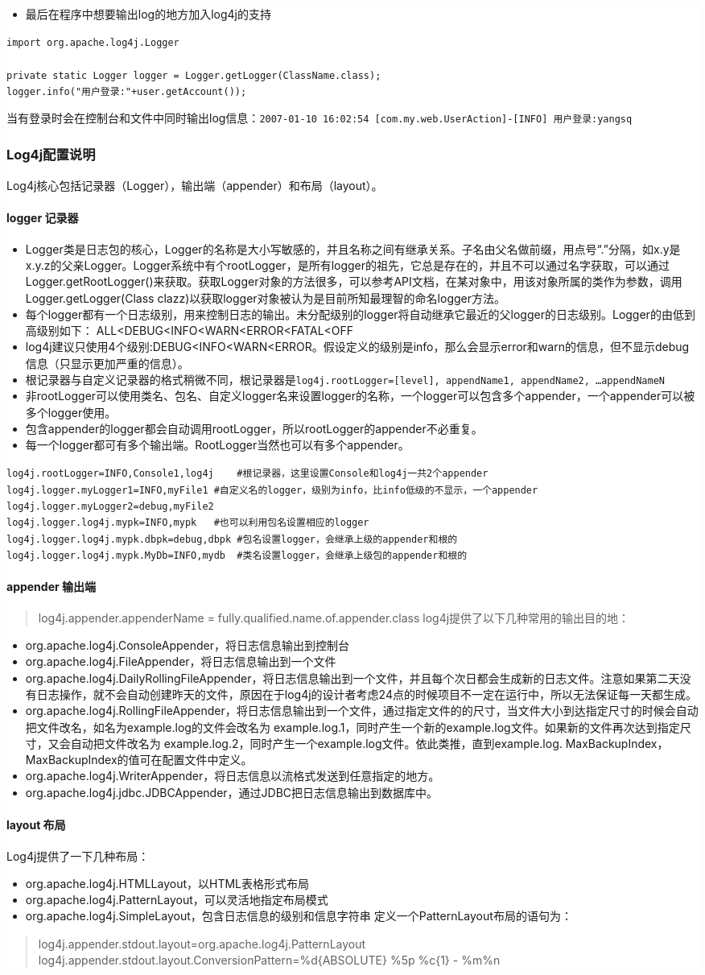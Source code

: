 * 最后在程序中想要输出log的地方加入log4j的支持

```
import org.apache.log4j.Logger

private static Logger logger = Logger.getLogger(ClassName.class);
logger.info("用户登录:"+user.getAccount());
```
当有登录时会在控制台和文件中同时输出log信息：`2007-01-10 16:02:54 [com.my.web.UserAction]-[INFO] 用户登录:yangsq`

### Log4j配置说明
Log4j核心包括记录器（Logger），输出端（appender）和布局（layout）。

#### logger 记录器
* Logger类是日志包的核心，Logger的名称是大小写敏感的，并且名称之间有继承关系。子名由父名做前缀，用点号“.”分隔，如x.y是x.y.z的父亲Logger。Logger系统中有个rootLogger，是所有logger的祖先，它总是存在的，并且不可以通过名字获取，可以通过Logger.getRootLogger()来获取。获取Logger对象的方法很多，可以参考API文档，在某对象中，用该对象所属的类作为参数，调用Logger.getLogger(Class clazz)以获取logger对象被认为是目前所知最理智的命名logger方法。
* 每个logger都有一个日志级别，用来控制日志的输出。未分配级别的logger将自动继承它最近的父logger的日志级别。Logger的由低到高级别如下： 
ALL<DEBUG<INFO<WARN<ERROR<FATAL<OFF
* log4j建议只使用4个级别:DEBUG<INFO<WARN<ERROR。假设定义的级别是info，那么会显示error和warn的信息，但不显示debug信息（只显示更加严重的信息）。
* 根记录器与自定义记录器的格式稍微不同，根记录器是`log4j.rootLogger=[level], appendName1, appendName2, …appendNameN`
* 非rootLogger可以使用类名、包名、自定义logger名来设置logger的名称，一个logger可以包含多个appender，一个appender可以被多个logger使用。
* 包含appender的logger都会自动调用rootLogger，所以rootLogger的appender不必重复。
* 每一个logger都可有多个输出端。RootLogger当然也可以有多个appender。

```
log4j.rootLogger=INFO,Console1,log4j	#根记录器，这里设置Console和log4j一共2个appender
log4j.logger.myLogger1=INFO,myFile1	#自定义名的logger，级别为info，比info低级的不显示，一个appender
log4j.logger.myLogger2=debug,myFile2
log4j.logger.log4j.mypk=INFO,mypk	#也可以利用包名设置相应的logger
log4j.logger.log4j.mypk.dbpk=debug,dbpk	#包名设置logger，会继承上级的appender和根的
log4j.logger.log4j.mypk.MyDb=INFO,mydb	#类名设置logger，会继承上级包的appender和根的
```


#### appender 输出端

> log4j.appender.appenderName = fully.qualified.name.of.appender.class
log4j提供了以下几种常用的输出目的地：
* org.apache.log4j.ConsoleAppender，将日志信息输出到控制台 
* org.apache.log4j.FileAppender，将日志信息输出到一个文件
* org.apache.log4j.DailyRollingFileAppender，将日志信息输出到一个文件，并且每个次日都会生成新的日志文件。注意如果第二天没有日志操作，就不会自动创建昨天的文件，原因在于log4j的设计者考虑24点的时候项目不一定在运行中，所以无法保证每一天都生成。
* org.apache.log4j.RollingFileAppender，将日志信息输出到一个文件，通过指定文件的的尺寸，当文件大小到达指定尺寸的时候会自动把文件改名，如名为example.log的文件会改名为 example.log.1，同时产生一个新的example.log文件。如果新的文件再次达到指定尺寸，又会自动把文件改名为 example.log.2，同时产生一个example.log文件。依此类推，直到example.log. MaxBackupIndex， MaxBackupIndex的值可在配置文件中定义。 
* org.apache.log4j.WriterAppender，将日志信息以流格式发送到任意指定的地方。
* org.apache.log4j.jdbc.JDBCAppender，通过JDBC把日志信息输出到数据库中。 

#### layout  布局
Log4j提供了一下几种布局： 
* org.apache.log4j.HTMLLayout，以HTML表格形式布局 
* org.apache.log4j.PatternLayout，可以灵活地指定布局模式 
* org.apache.log4j.SimpleLayout，包含日志信息的级别和信息字符串 
定义一个PatternLayout布局的语句为： 
> log4j.appender.stdout.layout=org.apache.log4j.PatternLayout 
> log4j.appender.stdout.layout.ConversionPattern=%d{ABSOLUTE} %5p %c{1} - %m%n 
